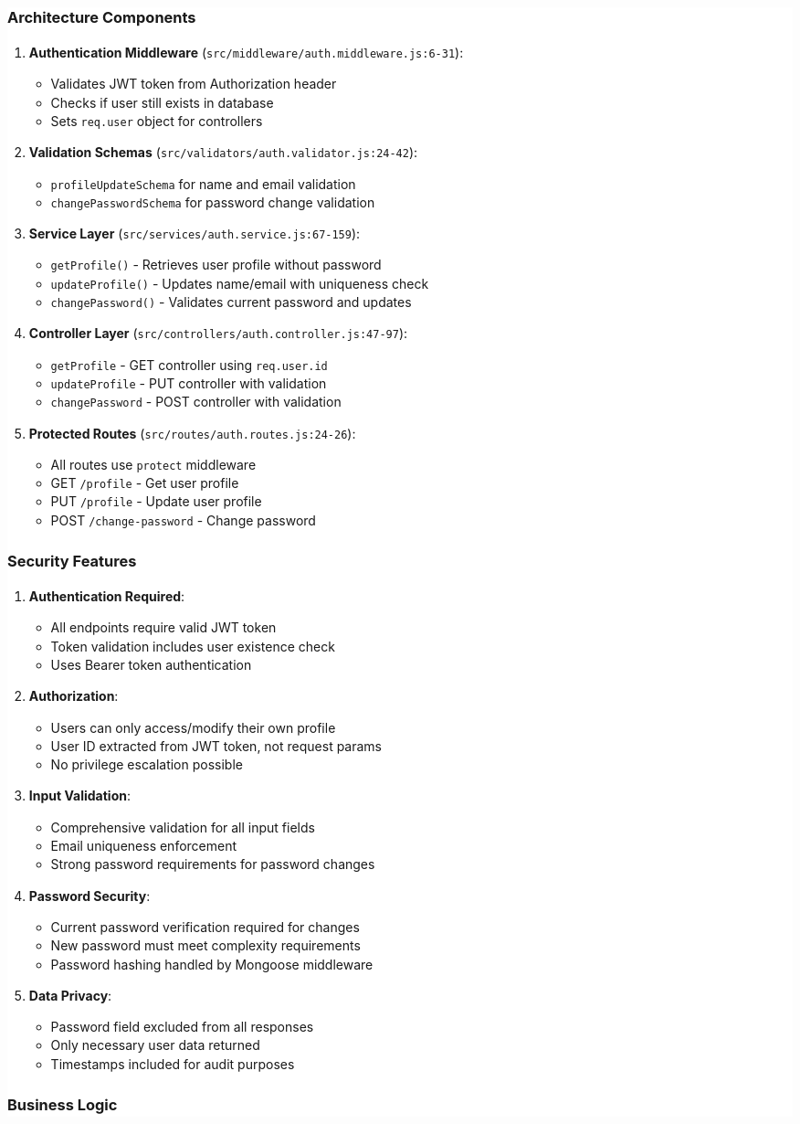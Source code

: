 ### Architecture Components

1. **Authentication Middleware** (`src/middleware/auth.middleware.js:6-31`):
   - Validates JWT token from Authorization header
   - Checks if user still exists in database
   - Sets `req.user` object for controllers

2. **Validation Schemas** (`src/validators/auth.validator.js:24-42`):
   - `profileUpdateSchema` for name and email validation
   - `changePasswordSchema` for password change validation

3. **Service Layer** (`src/services/auth.service.js:67-159`):
   - `getProfile()` - Retrieves user profile without password
   - `updateProfile()` - Updates name/email with uniqueness check
   - `changePassword()` - Validates current password and updates

4. **Controller Layer** (`src/controllers/auth.controller.js:47-97`):
   - `getProfile` - GET controller using `req.user.id`
   - `updateProfile` - PUT controller with validation
   - `changePassword` - POST controller with validation

5. **Protected Routes** (`src/routes/auth.routes.js:24-26`):
   - All routes use `protect` middleware
   - GET `/profile` - Get user profile
   - PUT `/profile` - Update user profile
   - POST `/change-password` - Change password

### Security Features

1. **Authentication Required**:
   - All endpoints require valid JWT token
   - Token validation includes user existence check
   - Uses Bearer token authentication

2. **Authorization**:
   - Users can only access/modify their own profile
   - User ID extracted from JWT token, not request params
   - No privilege escalation possible

3. **Input Validation**:
   - Comprehensive validation for all input fields
   - Email uniqueness enforcement
   - Strong password requirements for password changes

4. **Password Security**:
   - Current password verification required for changes
   - New password must meet complexity requirements
   - Password hashing handled by Mongoose middleware

5. **Data Privacy**:
   - Password field excluded from all responses
   - Only necessary user data returned
   - Timestamps included for audit purposes

### Business Logic

